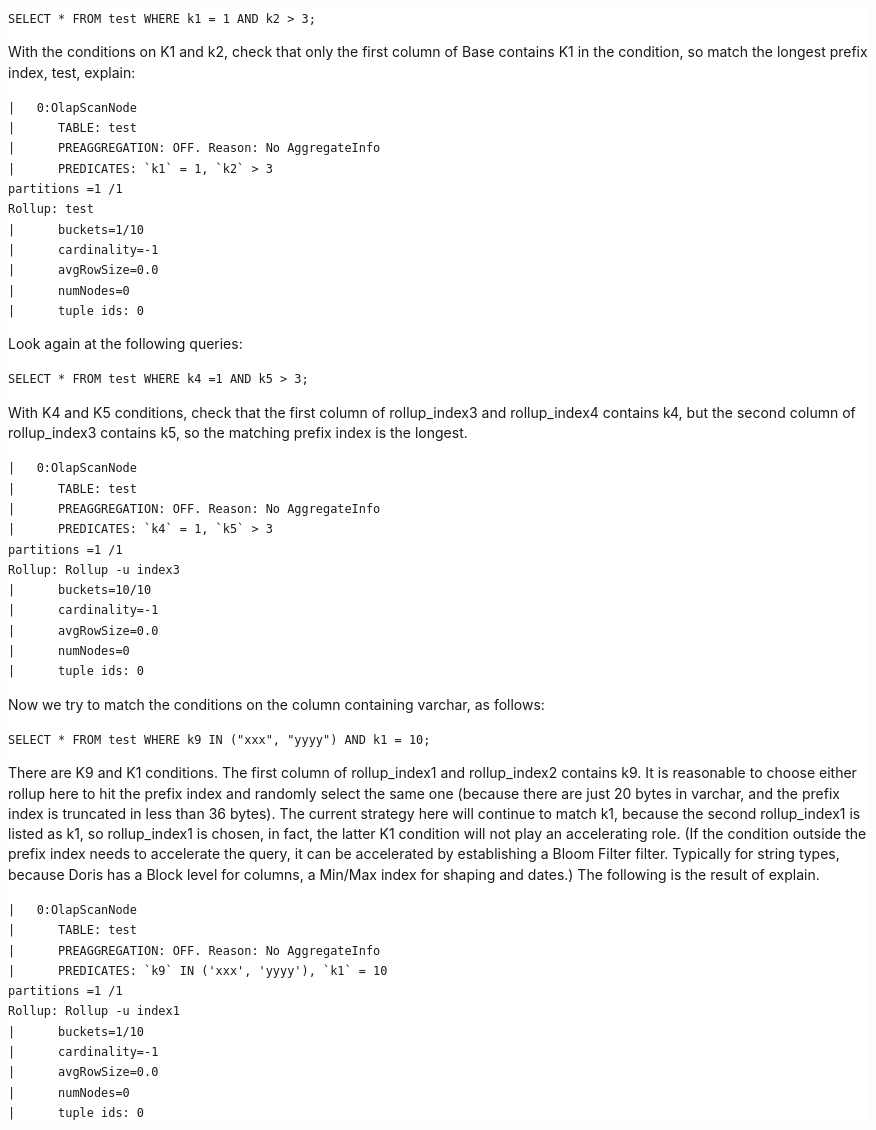 ```
SELECT * FROM test WHERE k1 = 1 AND k2 > 3;
```

With the conditions on K1 and k2, check that only the first column of Base contains K1 in the condition, so match the longest prefix index, test, explain:

```
|   0:OlapScanNode
|      TABLE: test
|      PREAGGREGATION: OFF. Reason: No AggregateInfo
|      PREDICATES: `k1` = 1, `k2` > 3
partitions =1 /1
Rollup: test
|      buckets=1/10
|      cardinality=-1
|      avgRowSize=0.0
|      numNodes=0
|      tuple ids: 0
```

Look again at the following queries:

`SELECT * FROM test WHERE k4 =1 AND k5 > 3;`

With K4 and K5 conditions, check that the first column of rollup_index3 and rollup_index4 contains k4, but the second column of rollup_index3 contains k5, so the matching prefix index is the longest.

```
|   0:OlapScanNode
|      TABLE: test
|      PREAGGREGATION: OFF. Reason: No AggregateInfo
|      PREDICATES: `k4` = 1, `k5` > 3
partitions =1 /1
Rollup: Rollup -u index3
|      buckets=10/10
|      cardinality=-1
|      avgRowSize=0.0
|      numNodes=0
|      tuple ids: 0
```

Now we try to match the conditions on the column containing varchar, as follows:

`SELECT * FROM test WHERE k9 IN ("xxx", "yyyy") AND k1 = 10;`

There are K9 and K1 conditions. The first column of rollup_index1 and rollup_index2 contains k9. It is reasonable to choose either rollup here to hit the prefix index and randomly select the same one (because there are just 20 bytes in varchar, and the prefix index is truncated in less than 36 bytes). The current strategy here will continue to match k1, because the second rollup_index1 is listed as k1, so rollup_index1 is chosen, in fact, the latter K1 condition will not play an accelerating role. (If the condition outside the prefix index needs to accelerate the query, it can be accelerated by establishing a Bloom Filter filter. Typically for string types, because Doris has a Block level for columns, a Min/Max index for shaping and dates.) The following is the result of explain.

```
|   0:OlapScanNode
|      TABLE: test
|      PREAGGREGATION: OFF. Reason: No AggregateInfo
|      PREDICATES: `k9` IN ('xxx', 'yyyy'), `k1` = 10
partitions =1 /1
Rollup: Rollup -u index1
|      buckets=1/10
|      cardinality=-1
|      avgRowSize=0.0
|      numNodes=0
|      tuple ids: 0
```
